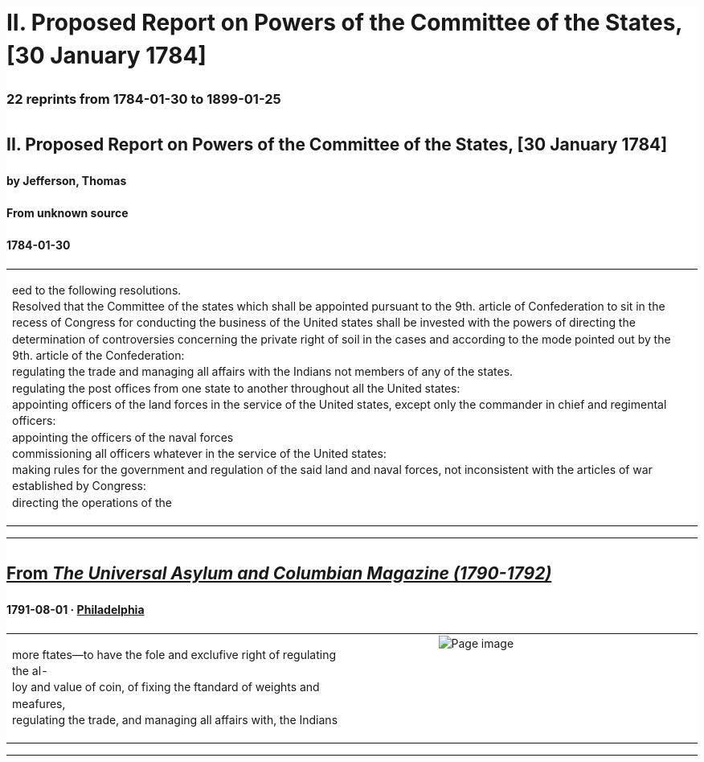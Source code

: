 
# II. Proposed Report on Powers of the Committee of the States, [30 January 1784]

### 22 reprints from 1784-01-30 to 1899-01-25

## II. Proposed Report on Powers of the Committee of the States, [30 January 1784]

#### by Jefferson, Thomas

#### From unknown source

#### 1784-01-30

<table style="width: 100%;"><tr><td style="width: 50%">

eed to the following resolutions.  
Resolved that the Committee of the states which shall be appointed pursuant to the 9th. article of Confederation to sit in the recess of Congress for conducting the business of the United states shall be invested with the powers of directing the determination of controversies concerning the private right of soil in the cases and according to the mode pointed out by the 9th. article of the Confederation:  
regulating the trade and managing all affairs with the Indians not members of any of the states.  
regulating the post offices from one state to another throughout all the United states:  
appointing officers of the land forces in the service of the United states, except only the commander in chief and regimental officers:  
appointing the officers of the naval forces  
commissioning all officers whatever in the service of the United states:  
making rules for the government and regulation of the said land and naval forces, not inconsistent with the articles of war established by Congress:  
directing the operations of the 
</td></tr></table>

---

## [From _The Universal Asylum and Columbian Magazine (1790-1792)_](https://archive.org/details/sim_universal-asylum-and-columbian-magazine_1791-08_7/page/n19/mode/1up?view=theater)

#### 1791-08-01 &middot; [Philadelphia](http://dbpedia.org/resource/Philadelphia)

<table style="width: 100%;"><tr><td style="width: 50%">

  
more ftates—to have the fole and exclufive right of regulating the al-  
loy and value of coin, of fixing the ftandard of weights and meafures,  
regulating the trade, and managing all affairs with, the Indians
</td><td style="width: 50%; max-height: 75%; margin: auto; display: block;">
<img alt="Page image" src="https://iiif.archive.org/image/iiif/2/sim_universal-asylum-and-columbian-magazine_1791-08_7%2Fsim_universal-asylum-and-columbian-magazine_1791-08_7_jp2.zip%2Fsim_universal-asylum-and-columbian-magazine_1791-08_7_jp2%2Fsim_universal-asylum-and-columbian-magazine_1791-08_7_0019.jp2/pct:28.338278931750743,50.073385518590996,62.5,4.403131115459883/600,/0/default.jpg"/>
</td>
</tr></table>

---